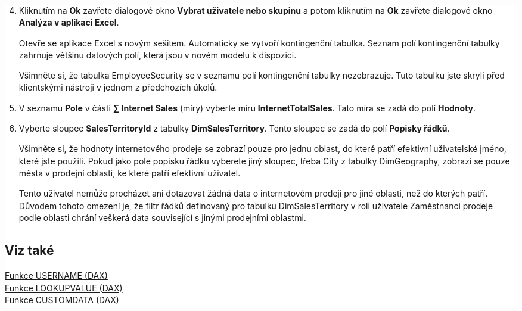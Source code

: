 4.  Kliknutím na **Ok** zavřete dialogové okno **Vybrat uživatele nebo skupinu** a potom kliknutím na **Ok** zavřete dialogové okno **Analýza v aplikaci Excel**.  
  
    Otevře se aplikace Excel s novým sešitem. Automaticky se vytvoří kontingenční tabulka. Seznam polí kontingenční tabulky zahrnuje většinu datových polí, která jsou v novém modelu k dispozici.  
  
    Všimněte si, že tabulka EmployeeSecurity se v seznamu polí kontingenční tabulky nezobrazuje. Tuto tabulku jste skryli před klientskými nástroji v jednom z předchozích úkolů.  
  
5.  V seznamu **Pole** v části **∑ Internet Sales** (míry) vyberte míru **InternetTotalSales**. Tato míra se zadá do polí **Hodnoty**.  
  
6.  Vyberte sloupec **SalesTerritoryId** z tabulky **DimSalesTerritory**. Tento sloupec se zadá do polí **Popisky řádků**.  
  
    Všimněte si, že hodnoty internetového prodeje se zobrazí pouze pro jednu oblast, do které patří efektivní uživatelské jméno, které jste použili. Pokud jako pole popisku řádku vyberete jiný sloupec, třeba City z tabulky DimGeography, zobrazí se pouze města v prodejní oblasti, ke které patří efektivní uživatel.  
  
    Tento uživatel nemůže procházet ani dotazovat žádná data o internetovém prodeji pro jiné oblasti, než do kterých patří. Důvodem tohoto omezení je, že filtr řádků definovaný pro tabulku DimSalesTerritory v roli uživatele Zaměstnanci prodeje podle oblasti chrání veškerá data související s jinými prodejními oblastmi.  
  
## <a name="see-also"></a>Viz také  
[Funkce USERNAME (DAX)](https://msdn.microsoft.com/library/hh230954.aspx)  
[Funkce LOOKUPVALUE (DAX)](https://msdn.microsoft.com/library/gg492170.aspx)  
[Funkce CUSTOMDATA (DAX)](https://msdn.microsoft.com/library/hh213140.aspx)  
